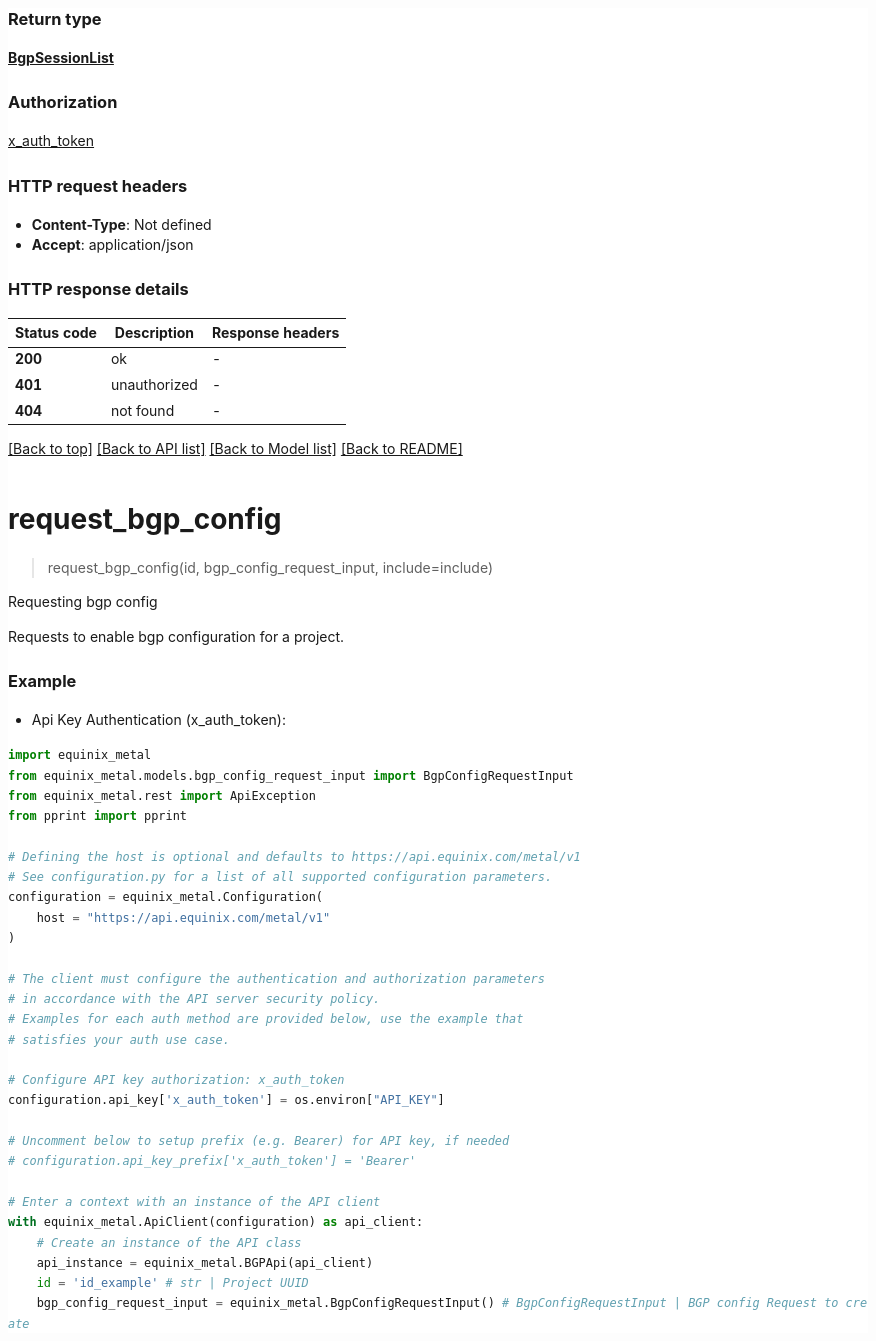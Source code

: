 ### Return type

[**BgpSessionList**](BgpSessionList.md)

### Authorization

[x_auth_token](../README.md#x_auth_token)

### HTTP request headers

 - **Content-Type**: Not defined
 - **Accept**: application/json

### HTTP response details
| Status code | Description | Response headers |
|-------------|-------------|------------------|
**200** | ok |  -  |
**401** | unauthorized |  -  |
**404** | not found |  -  |

[[Back to top]](#) [[Back to API list]](../README.md#documentation-for-api-endpoints) [[Back to Model list]](../README.md#documentation-for-models) [[Back to README]](../README.md)

# **request_bgp_config**
> request_bgp_config(id, bgp_config_request_input, include=include)

Requesting bgp config

Requests to enable bgp configuration for a project.

### Example

* Api Key Authentication (x_auth_token):

```python
import equinix_metal
from equinix_metal.models.bgp_config_request_input import BgpConfigRequestInput
from equinix_metal.rest import ApiException
from pprint import pprint

# Defining the host is optional and defaults to https://api.equinix.com/metal/v1
# See configuration.py for a list of all supported configuration parameters.
configuration = equinix_metal.Configuration(
    host = "https://api.equinix.com/metal/v1"
)

# The client must configure the authentication and authorization parameters
# in accordance with the API server security policy.
# Examples for each auth method are provided below, use the example that
# satisfies your auth use case.

# Configure API key authorization: x_auth_token
configuration.api_key['x_auth_token'] = os.environ["API_KEY"]

# Uncomment below to setup prefix (e.g. Bearer) for API key, if needed
# configuration.api_key_prefix['x_auth_token'] = 'Bearer'

# Enter a context with an instance of the API client
with equinix_metal.ApiClient(configuration) as api_client:
    # Create an instance of the API class
    api_instance = equinix_metal.BGPApi(api_client)
    id = 'id_example' # str | Project UUID
    bgp_config_request_input = equinix_metal.BgpConfigRequestInput() # BgpConfigRequestInput | BGP config Request to create
```
